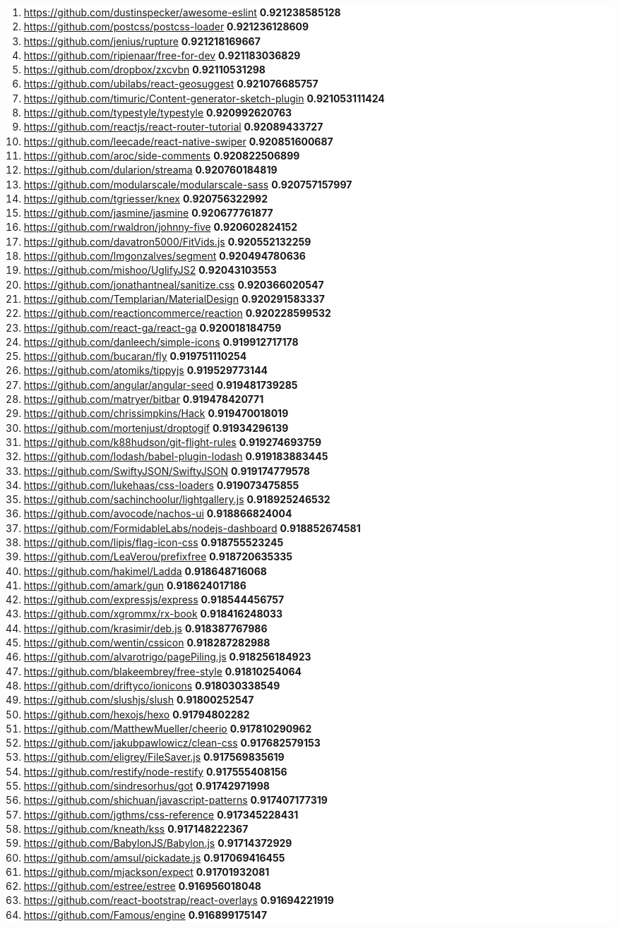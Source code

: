 1. https://github.com/dustinspecker/awesome-eslint **0.921238585128**
 1. https://github.com/postcss/postcss-loader **0.921236128609**
 1. https://github.com/jenius/rupture **0.921218169667**
 1. https://github.com/ripienaar/free-for-dev **0.921183036829**
 1. https://github.com/dropbox/zxcvbn **0.92110531298**
 1. https://github.com/ubilabs/react-geosuggest **0.921076685757**
 1. https://github.com/timuric/Content-generator-sketch-plugin **0.921053111424**
 1. https://github.com/typestyle/typestyle **0.920992620763**
 1. https://github.com/reactjs/react-router-tutorial **0.92089433727**
 1. https://github.com/leecade/react-native-swiper **0.920851600687**
 1. https://github.com/aroc/side-comments **0.920822506899**
 1. https://github.com/dularion/streama **0.920760184819**
 1. https://github.com/modularscale/modularscale-sass **0.920757157997**
 1. https://github.com/tgriesser/knex **0.920756322992**
 1. https://github.com/jasmine/jasmine **0.920677761877**
 1. https://github.com/rwaldron/johnny-five **0.920602824152**
 1. https://github.com/davatron5000/FitVids.js **0.920552132259**
 1. https://github.com/lmgonzalves/segment **0.920494780636**
 1. https://github.com/mishoo/UglifyJS2 **0.92043103553**
 1. https://github.com/jonathantneal/sanitize.css **0.920366020547**
 1. https://github.com/Templarian/MaterialDesign **0.920291583337**
 1. https://github.com/reactioncommerce/reaction **0.920228599532**
 1. https://github.com/react-ga/react-ga **0.920018184759**
 1. https://github.com/danleech/simple-icons **0.919912717178**
 1. https://github.com/bucaran/fly **0.919751110254**
 1. https://github.com/atomiks/tippyjs **0.919529773144**
 1. https://github.com/angular/angular-seed **0.919481739285**
 1. https://github.com/matryer/bitbar **0.919478420771**
 1. https://github.com/chrissimpkins/Hack **0.919470018019**
 1. https://github.com/mortenjust/droptogif **0.91934296139**
 1. https://github.com/k88hudson/git-flight-rules **0.919274693759**
 1. https://github.com/lodash/babel-plugin-lodash **0.919183883445**
 1. https://github.com/SwiftyJSON/SwiftyJSON **0.919174779578**
 1. https://github.com/lukehaas/css-loaders **0.919073475855**
 1. https://github.com/sachinchoolur/lightgallery.js **0.918925246532**
 1. https://github.com/avocode/nachos-ui **0.918866824004**
 1. https://github.com/FormidableLabs/nodejs-dashboard **0.918852674581**
 1. https://github.com/lipis/flag-icon-css **0.918755523245**
 1. https://github.com/LeaVerou/prefixfree **0.918720635335**
 1. https://github.com/hakimel/Ladda **0.918648716068**
 1. https://github.com/amark/gun **0.918624017186**
 1. https://github.com/expressjs/express **0.918544456757**
 1. https://github.com/xgrommx/rx-book **0.918416248033**
 1. https://github.com/krasimir/deb.js **0.918387767986**
 1. https://github.com/wentin/cssicon **0.918287282988**
 1. https://github.com/alvarotrigo/pagePiling.js **0.918256184923**
 1. https://github.com/blakeembrey/free-style **0.91810254064**
 1. https://github.com/driftyco/ionicons **0.918030338549**
 1. https://github.com/slushjs/slush **0.91800252547**
 1. https://github.com/hexojs/hexo **0.91794802282**
 1. https://github.com/MatthewMueller/cheerio **0.917810290962**
 1. https://github.com/jakubpawlowicz/clean-css **0.917682579153**
 1. https://github.com/eligrey/FileSaver.js **0.917569835619**
 1. https://github.com/restify/node-restify **0.917555408156**
 1. https://github.com/sindresorhus/got **0.91742971998**
 1. https://github.com/shichuan/javascript-patterns **0.917407177319**
 1. https://github.com/jgthms/css-reference **0.917345228431**
 1. https://github.com/kneath/kss **0.917148222367**
 1. https://github.com/BabylonJS/Babylon.js **0.91714372929**
 1. https://github.com/amsul/pickadate.js **0.917069416455**
 1. https://github.com/mjackson/expect **0.91701932081**
 1. https://github.com/estree/estree **0.916956018048**
 1. https://github.com/react-bootstrap/react-overlays **0.91694221919**
 1. https://github.com/Famous/engine **0.916899175147**